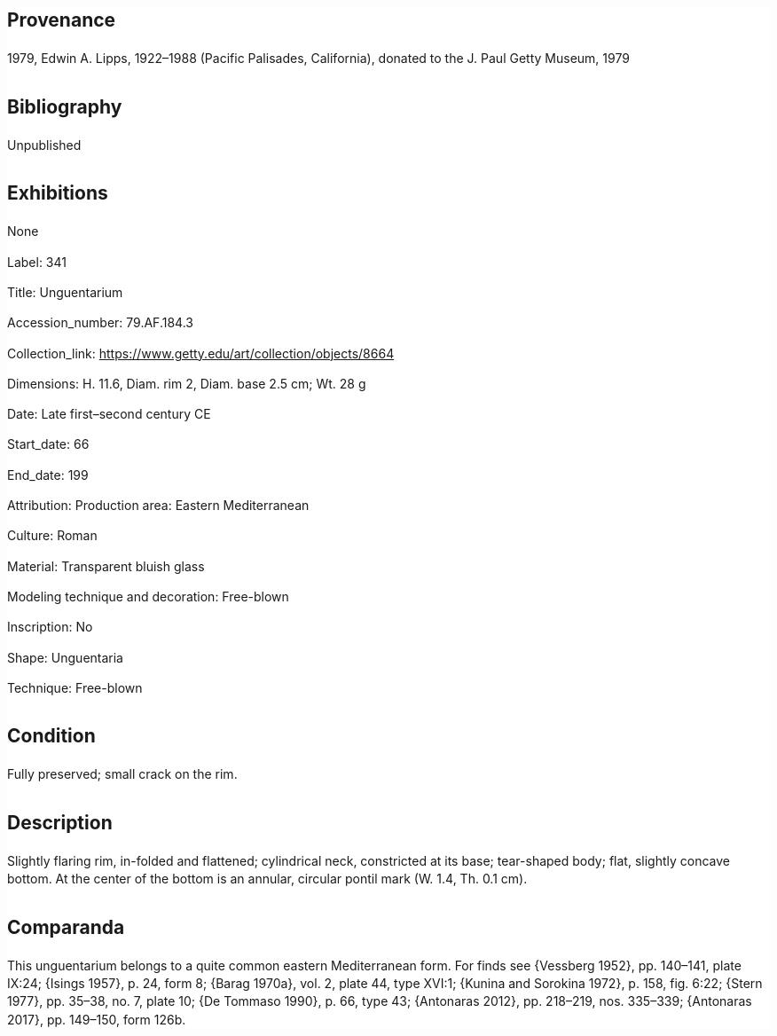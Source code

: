 ## Provenance

1979, Edwin A. Lipps, 1922–1988 (Pacific Palisades, California), donated to the J. Paul Getty Museum, 1979

## Bibliography

Unpublished

## Exhibitions

None

Label: 341

Title: Unguentarium

Accession_number: 79.AF.184.3

Collection_link: <https://www.getty.edu/art/collection/objects/8664>

Dimensions: H. 11.6, Diam. rim 2, Diam. base 2.5 cm; Wt. 28 g

Date: Late first–second century CE

Start_date: 66

End_date: 199

Attribution: Production area: Eastern Mediterranean

Culture: Roman

Material: Transparent bluish glass

Modeling technique and decoration: Free-blown

Inscription: No

Shape: Unguentaria

Technique: Free-blown

## Condition

Fully preserved; small crack on the rim.

## Description

Slightly flaring rim, in-folded and flattened; cylindrical neck, constricted at its base; tear-shaped body; flat, slightly concave bottom. At the center of the bottom is an annular, circular pontil mark (W. 1.4, Th. 0.1 cm).

## Comparanda

This unguentarium belongs to a quite common eastern Mediterranean form. For finds see {Vessberg 1952}, pp. 140–141, plate IX:24; {Isings 1957}, p. 24, form 8; {Barag 1970a}, vol. 2, plate 44, type XVI:1; {Kunina and Sorokina 1972}, p. 158, fig. 6:22; {Stern 1977}, pp. 35–38, no. 7, plate 10; {De Tommaso 1990}, p. 66, type 43; {Antonaras 2012}, pp. 218–219, nos. 335–339; {Antonaras 2017}, pp. 149–150, form 126b.

